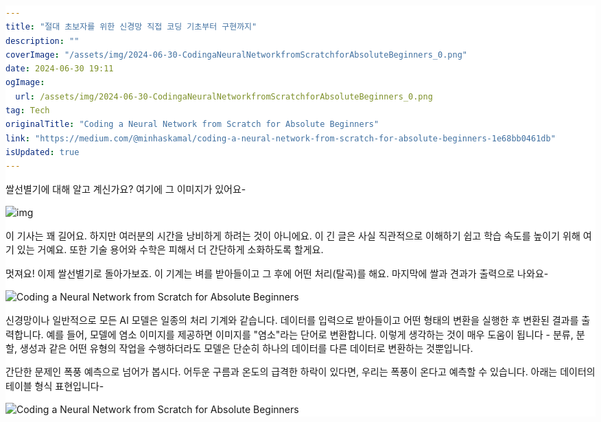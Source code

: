 ```yaml
---
title: "절대 초보자를 위한 신경망 직접 코딩 기초부터 구현까지"
description: ""
coverImage: "/assets/img/2024-06-30-CodingaNeuralNetworkfromScratchforAbsoluteBeginners_0.png"
date: 2024-06-30 19:11
ogImage:
  url: /assets/img/2024-06-30-CodingaNeuralNetworkfromScratchforAbsoluteBeginners_0.png
tag: Tech
originalTitle: "Coding a Neural Network from Scratch for Absolute Beginners"
link: "https://medium.com/@minhaskamal/coding-a-neural-network-from-scratch-for-absolute-beginners-1e68bb0461db"
isUpdated: true
---
```


쌀선별기에 대해 알고 계신가요? 여기에 그 이미지가 있어요-

![img](/assets/img/2024-06-30-CodingaNeuralNetworkfromScratchforAbsoluteBeginners_0.png)

이 기사는 꽤 길어요. 하지만 여러분의 시간을 낭비하게 하려는 것이 아니에요. 이 긴 글은 사실 직관적으로 이해하기 쉽고 학습 속도를 높이기 위해 여기 있는 거예요. 또한 기술 용어와 수학은 피해서 더 간단하게 소화하도록 할게요.

멋져요! 이제 쌀선별기로 돌아가보죠. 이 기계는 벼를 받아들이고 그 후에 어떤 처리(탈곡)를 해요. 마지막에 쌀과 견과가 출력으로 나와요-



<ins class="adsbygoogle"
     style="display:block"
     data-ad-client="ca-pub-4877378276818686"
     data-ad-slot="1107185301"
     data-ad-format="auto"
     data-full-width-responsive="true"></ins>

<script>
     (adsbygoogle = window.adsbygoogle || []).push({});
</script>

![Coding a Neural Network from Scratch for Absolute Beginners](/assets/img/2024-06-30-CodingaNeuralNetworkfromScratchforAbsoluteBeginners_1.png)

신경망이나 일반적으로 모든 AI 모델은 일종의 처리 기계와 같습니다. 데이터를 입력으로 받아들이고 어떤 형태의 변환을 실행한 후 변환된 결과를 출력합니다. 예를 들어, 모델에 염소 이미지를 제공하면 이미지를 "염소"라는 단어로 변환합니다. 이렇게 생각하는 것이 매우 도움이 됩니다 - 분류, 분할, 생성과 같은 어떤 유형의 작업을 수행하더라도 모델은 단순히 하나의 데이터를 다른 데이터로 변환하는 것뿐입니다.

간단한 문제인 폭풍 예측으로 넘어가 봅시다. 어두운 구름과 온도의 급격한 하락이 있다면, 우리는 폭풍이 온다고 예측할 수 있습니다. 아래는 데이터의 테이블 형식 표현입니다-

![Coding a Neural Network from Scratch for Absolute Beginners](/assets/img/2024-06-30-CodingaNeuralNetworkfromScratchforAbsoluteBeginners_2.png)



<ins class="adsbygoogle"
     style="display:block"
     data-ad-client="ca-pub-4877378276818686"
     data-ad-slot="1107185301"
     data-ad-format="auto"
     data-full-width-responsive="true"></ins>
